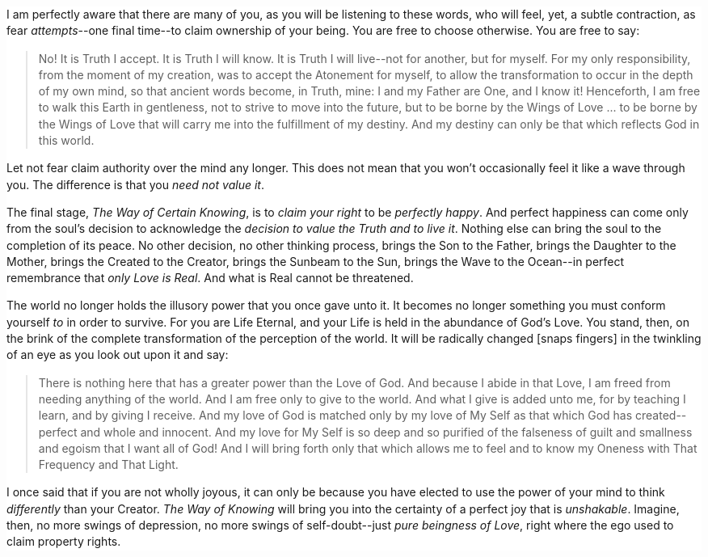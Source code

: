 I am perfectly aware that there are many of you, as you will be
listening to these words, who will feel, yet, a subtle contraction, as
fear *attempts*--one final time--to claim ownership of your being. You
are free to choose otherwise. You are free to say:

> No! It is Truth I accept. It is Truth I will know. It is Truth I will
> live--not for another, but for myself. For my only responsibility, from
> the moment of my creation, was to accept the Atonement for myself, to
> allow the transformation to occur in the depth of my own mind, so that
> ancient words become, in Truth, mine: <span class="tr_normal">I and my Father are One, and I
> know it</span>! Henceforth, I am free to walk this Earth in gentleness, not to
> strive to move into the future, but to be borne by the Wings of Love
> ... to be borne by the Wings of Love that will carry me into the
> fulfillment of my destiny. And my destiny can only be that which
> reflects God in this world.

Let not fear claim authority over the mind any longer. This does not
mean that you won’t occasionally feel it like a wave through you. The
difference is that you *need not value it*.



The final stage, *The Way of Certain Knowing*, is to *claim your right* to
be *perfectly happy*. And perfect happiness can come only from the soul’s
decision to acknowledge the *decision to value the Truth and to live it*.
Nothing else can bring the soul to the completion of its peace. No other
decision, no other thinking process, brings the Son to the Father,
brings the Daughter to the Mother, brings the Created to the Creator,
brings the Sunbeam to the Sun, brings the Wave to the Ocean--in perfect
remembrance that *only Love is Real*. And what is Real cannot be
threatened.

The world no longer holds the illusory power that you once gave unto it.
It becomes no longer something you must conform yourself *to* in order to
survive. For you are Life Eternal, and your Life is held in the
abundance of God’s Love. You stand, then, on the brink of the complete
transformation of the perception of the world. It will be radically
changed [snaps fingers] in the twinkling of an eye as you look out upon
it and say:

> There is nothing here that has a greater power than the Love of God. And
> because I abide in that Love, I am freed from needing anything of the
> world. And I am free only to give to the world. And what I give is added
> unto me, for by teaching I learn, and by giving I receive. And my love
> of God is matched only by my love of My Self as that which God has
> created--perfect and whole and innocent. And my love for My Self is so
> deep and so purified of the falseness of guilt and smallness and egoism
> that I want all of God! And I will bring forth only that which allows me
> to feel and to know my Oneness with That Frequency and That Light.

I once said that if you are not wholly joyous, it can only be because
you have elected to use the power of your mind to think *differently* than
your Creator. *The Way of Knowing* will bring you into the certainty of a
perfect joy that is *unshakable*. Imagine, then, no more swings of
depression, no more swings of self-doubt--just *pure beingness of Love*,
right where the ego used to claim property rights.

